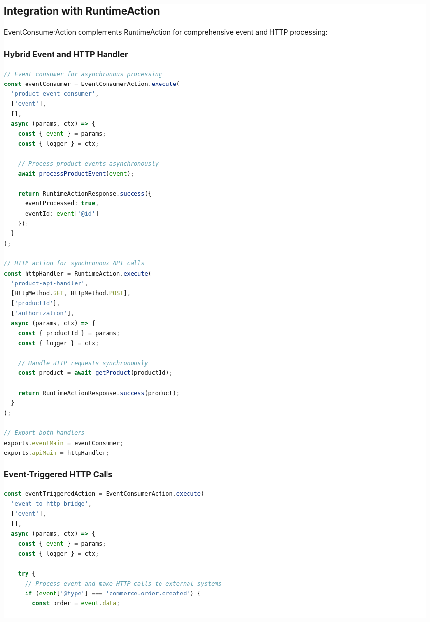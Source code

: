 ## Integration with RuntimeAction

EventConsumerAction complements RuntimeAction for comprehensive event and HTTP processing:

### Hybrid Event and HTTP Handler

```typescript
// Event consumer for asynchronous processing
const eventConsumer = EventConsumerAction.execute(
  'product-event-consumer',
  ['event'],
  [],
  async (params, ctx) => {
    const { event } = params;
    const { logger } = ctx;

    // Process product events asynchronously
    await processProductEvent(event);
    
    return RuntimeActionResponse.success({
      eventProcessed: true,
      eventId: event['@id']
    });
  }
);

// HTTP action for synchronous API calls
const httpHandler = RuntimeAction.execute(
  'product-api-handler',
  [HttpMethod.GET, HttpMethod.POST],
  ['productId'],
  ['authorization'],
  async (params, ctx) => {
    const { productId } = params;
    const { logger } = ctx;

    // Handle HTTP requests synchronously
    const product = await getProduct(productId);
    
    return RuntimeActionResponse.success(product);
  }
);

// Export both handlers
exports.eventMain = eventConsumer;
exports.apiMain = httpHandler;
```

### Event-Triggered HTTP Calls

```typescript
const eventTriggeredAction = EventConsumerAction.execute(
  'event-to-http-bridge',
  ['event'],
  [],
  async (params, ctx) => {
    const { event } = params;
    const { logger } = ctx;

    try {
      // Process event and make HTTP calls to external systems
      if (event['@type'] === 'commerce.order.created') {
        const order = event.data;
        
```